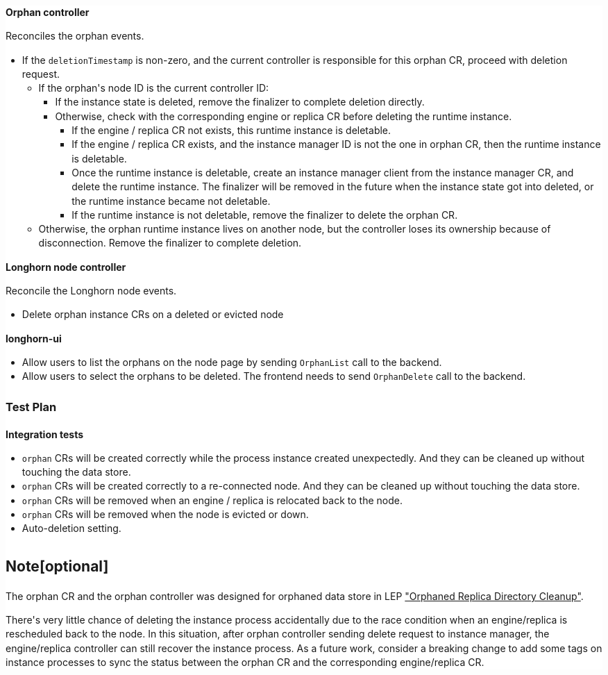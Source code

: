 **Orphan controller**

  Reconciles the orphan events.

  - If the `deletionTimestamp` is non-zero, and the current controller is responsible for this orphan CR, proceed with deletion request.
    - If the orphan's node ID is the current controller ID:
      - If the instance state is deleted, remove the finalizer to complete deletion directly.
      - Otherwise, check with the corresponding engine or replica CR before deleting the runtime instance.
        - If the engine / replica CR not exists, this runtime instance is deletable.
        - If the engine / replica CR exists, and the instance manager ID is not the one in orphan CR, then the runtime instance is deletable.
        - Once the runtime instance is deletable, create an instance manager client from the instance manager CR, and delete the runtime instance. The finalizer will be removed in the future when the instance state got into deleted, or the runtime instance became not deletable.
        - If the runtime instance is not deletable, remove the finalizer to delete the orphan CR.
    - Otherwise, the orphan runtime instance lives on another node, but the controller loses its ownership because of disconnection. Remove the finalizer to complete deletion.

**Longhorn node controller**

  Reconcile the Longhorn node events.

  - Delete orphan instance CRs on a deleted or evicted node

**longhorn-ui**

  - Allow users to list the orphans on the node page by sending `OrphanList` call to the backend.
  - Allow users to select the orphans to be deleted. The frontend needs to send `OrphanDelete` call to the backend.

### Test Plan

**Integration tests**

- `orphan` CRs will be created correctly while the process instance created unexpectedly. And they can be cleaned up without touching the data store.
- `orphan` CRs will be created correctly to a re-connected node. And they can be cleaned up without touching the data store.
- `orphan` CRs will be removed when an engine / replica is relocated back to the node.
- `orphan` CRs will be removed when the node is evicted or down.
- Auto-deletion setting.

## Note[optional]

The orphan CR and the orphan controller was designed for orphaned data store in LEP ["Orphaned Replica Directory Cleanup"](https://github.com/longhorn/longhorn/blob/master/enhancements/20220324-orphaned-data-cleanup.md).

There's very little chance of deleting the instance process accidentally due to the race condition when an engine/replica is rescheduled back to the node. In this situation, after orphan controller sending delete request to instance manager, the engine/replica controller can still recover the instance process. As a future work, consider a breaking change to add some tags on instance processes to sync the status between the orphan CR and the corresponding engine/replica CR.
